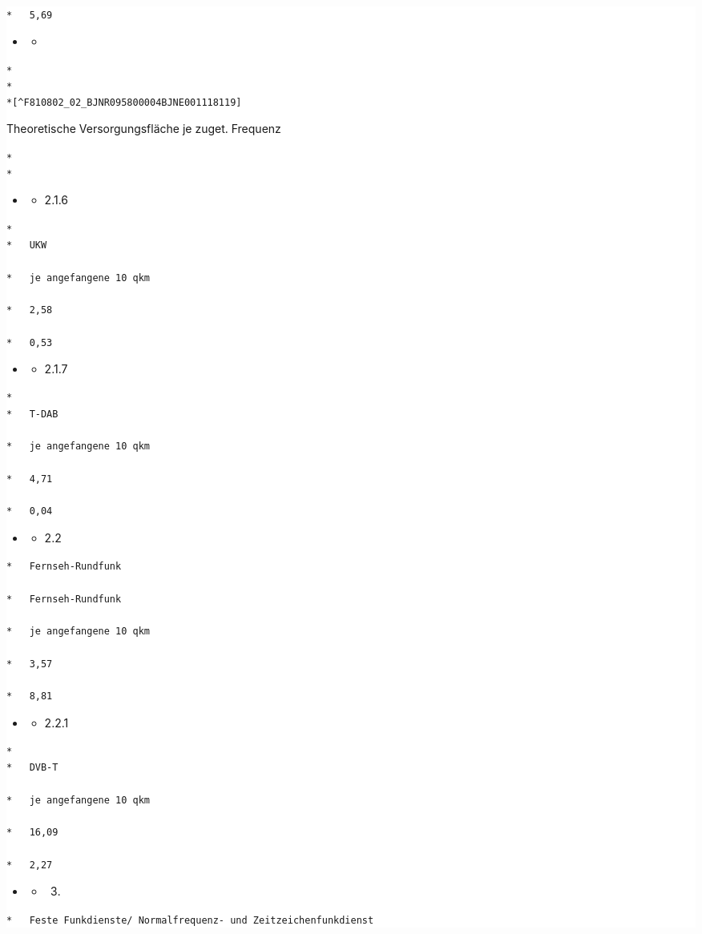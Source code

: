     *   5,69


*    *
    *
    *
    *[^F810802_02_BJNR095800004BJNE001118119]
   Theoretische Versorgungsfläche je zuget. Frequenz

    *
    *

*    *   2.1.6

    *
    *   UKW

    *   je angefangene 10 qkm

    *   2,58

    *   0,53


*    *   2.1.7

    *
    *   T‑DAB

    *   je angefangene 10 qkm

    *   4,71

    *   0,04


*    *   2.2

    *   Fernseh-Rundfunk

    *   Fernseh-Rundfunk

    *   je angefangene 10 qkm

    *   3,57

    *   8,81


*    *   2.2.1

    *
    *   DVB‑T

    *   je angefangene 10 qkm

    *   16,09

    *   2,27


*    *   3.

    *   Feste Funkdienste/ Normalfrequenz- und Zeitzeichenfunkdienst
